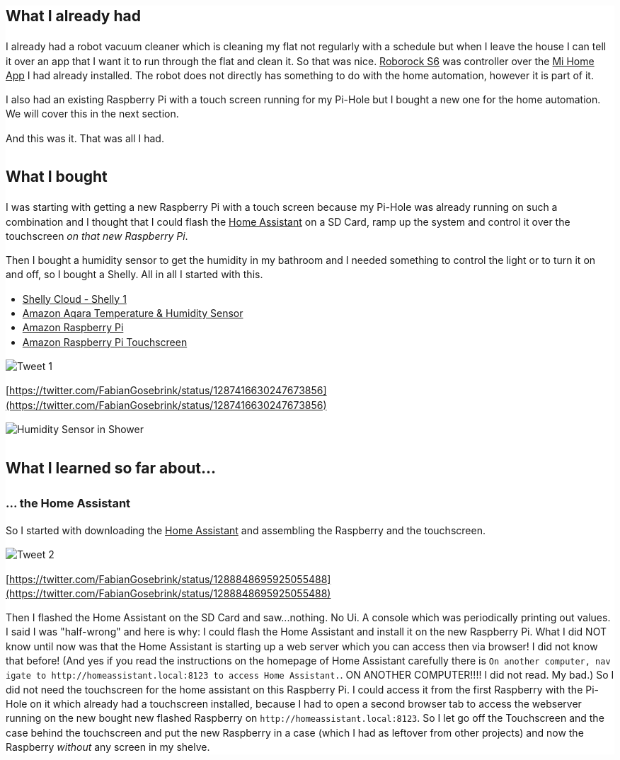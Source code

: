 ## What I already had

I already had a robot vacuum cleaner which is cleaning my flat not regularly with a schedule but when I leave the house I can tell it over an app that I want it to run through the flat and clean it. So that was nice. [Roborock S6](https://www.digitec.ch/de/s1/product/roborock-s6-roboterstaubsauger-10731138) was controller over the [Mi Home App](https://play.google.com/store/apps/details?id=com.xiaomi.smarthome&hl=en&gl=US) I had already installed. The robot does not directly has something to do with the home automation, however it is part of it.

I also had an existing Raspberry Pi with a touch screen running for my Pi-Hole but I bought a new one for the home automation. We will cover this in the next section.

And this was it. That was all I had.

## What I bought

I was starting with getting a new Raspberry Pi with a touch screen because my Pi-Hole was already running on such a combination and I thought that I could flash the [Home Assistant](https://www.home-assistant.io/) on a SD Card, ramp up the system and control it over the touchscreen _on that new Raspberry Pi_.

Then I bought a humidity sensor to get the humidity in my bathroom and I needed something to control the light or to turn it on and off, so I bought a Shelly. All in all I started with this.

- [Shelly Cloud - Shelly 1](https://shelly.cloud/products/shelly-1-smart-home-automation-relay/)
- [Amazon Aqara Temperature & Humidity Sensor](https://www.amazon.com/Aqara-WSDCGQ11LM-Temperature-Humidity-Sensor/dp/B07D37FKGY)
- [Amazon Raspberry Pi](https://www.amazon.com/Raspberry-Model-2019-Quad-Bluetooth/dp/B07TC2BK1X/ref=pd_sbs_147_1/138-0884345-6996938)
- [Amazon Raspberry Pi Touchscreen](https://www.amazon.com/Raspberry-Pi-7-Touchscreen-Display/dp/B0153R2A9I)

![Tweet 1](https://cdn.offering.solutions/img/articles/2020-11-30/tweet1.png)

[https://twitter.com/FabianGosebrink/status/1287416630247673856](https://twitter.com/FabianGosebrink/status/1287416630247673856)

![Humidity Sensor in Shower](https://cdn.offering.solutions/img/articles/2020-11-30/IMG_20201129_173137.jpg)

## What I learned so far about...

### ... the Home Assistant

So I started with downloading the [Home Assistant](https://www.home-assistant.io/getting-started/) and assembling the Raspberry and the touchscreen.

![Tweet 2](https://cdn.offering.solutions/img/articles/2020-11-30/tweet2.png)

[https://twitter.com/FabianGosebrink/status/1288848695925055488](https://twitter.com/FabianGosebrink/status/1288848695925055488)

Then I flashed the Home Assistant on the SD Card and saw...nothing. No Ui. A console which was periodically printing out values. I said I was "half-wrong" and here is why: I could flash the Home Assistant and install it on the new Raspberry Pi. What I did NOT know until now was that the Home Assistant is starting up a web server which you can access then via browser! I did not know that before! (And yes if you read the instructions on the homepage of Home Assistant carefully there is `On another computer, navigate to http://homeassistant.local:8123 to access Home Assistant.`. ON ANOTHER COMPUTER!!!! I did not read. My bad.) So I did not need the touchscreen for the home assistant on this Raspberry Pi. I could access it from the first Raspberry with the Pi-Hole on it which already had a touchscreen installed, because I had to open a second browser tab to access the webserver running on the new bought new flashed Raspberry on `http://homeassistant.local:8123`. So I let go off the Touchscreen and the case behind the touchscreen and put the new Raspberry in a case (which I had as leftover from other projects) and now the Raspberry _without_ any screen in my shelve.
